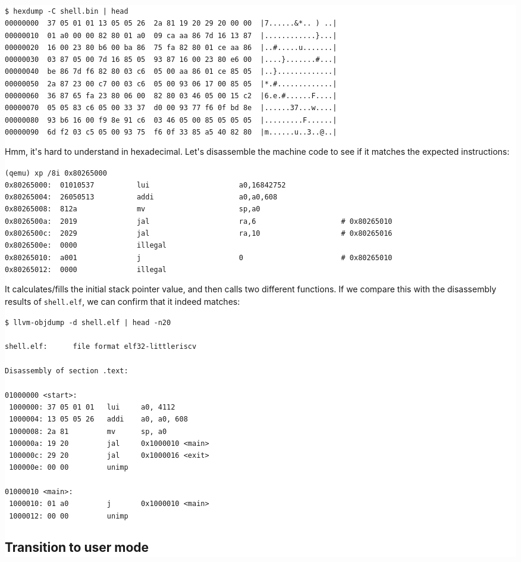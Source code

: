 ```
$ hexdump -C shell.bin | head
00000000  37 05 01 01 13 05 05 26  2a 81 19 20 29 20 00 00  |7......&*.. ) ..|
00000010  01 a0 00 00 82 80 01 a0  09 ca aa 86 7d 16 13 87  |............}...|
00000020  16 00 23 80 b6 00 ba 86  75 fa 82 80 01 ce aa 86  |..#.....u.......|
00000030  03 87 05 00 7d 16 85 05  93 87 16 00 23 80 e6 00  |....}.......#...|
00000040  be 86 7d f6 82 80 03 c6  05 00 aa 86 01 ce 85 05  |..}.............|
00000050  2a 87 23 00 c7 00 03 c6  05 00 93 06 17 00 85 05  |*.#.............|
00000060  36 87 65 fa 23 80 06 00  82 80 03 46 05 00 15 c2  |6.e.#......F....|
00000070  05 05 83 c6 05 00 33 37  d0 00 93 77 f6 0f bd 8e  |......37...w....|
00000080  93 b6 16 00 f9 8e 91 c6  03 46 05 00 85 05 05 05  |.........F......|
00000090  6d f2 03 c5 05 00 93 75  f6 0f 33 85 a5 40 82 80  |m......u..3..@..|
```

Hmm, it's hard to understand in hexadecimal. Let's disassemble the machine code to see if it matches the expected instructions:

```
(qemu) xp /8i 0x80265000
0x80265000:  01010537          lui                     a0,16842752
0x80265004:  26050513          addi                    a0,a0,608
0x80265008:  812a              mv                      sp,a0
0x8026500a:  2019              jal                     ra,6                    # 0x80265010
0x8026500c:  2029              jal                     ra,10                   # 0x80265016
0x8026500e:  0000              illegal
0x80265010:  a001              j                       0                       # 0x80265010
0x80265012:  0000              illegal
```

It calculates/fills the initial stack pointer value, and then calls two different functions. If we compare this with the disassembly results of `shell.elf`, we can confirm that it indeed matches:

```
$ llvm-objdump -d shell.elf | head -n20

shell.elf:      file format elf32-littleriscv

Disassembly of section .text:

01000000 <start>:
 1000000: 37 05 01 01   lui     a0, 4112
 1000004: 13 05 05 26   addi    a0, a0, 608
 1000008: 2a 81         mv      sp, a0
 100000a: 19 20         jal     0x1000010 <main>
 100000c: 29 20         jal     0x1000016 <exit>
 100000e: 00 00         unimp

01000010 <main>:
 1000010: 01 a0         j       0x1000010 <main>
 1000012: 00 00         unimp
```

## Transition to user mode

